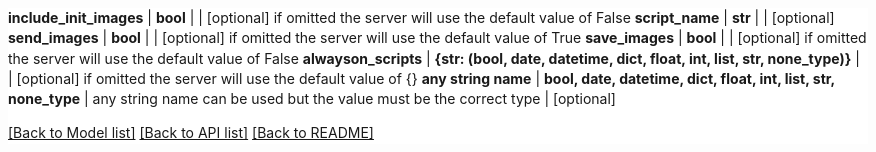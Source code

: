 **include_init_images** | **bool** |  | [optional]  if omitted the server will use the default value of False
**script_name** | **str** |  | [optional] 
**send_images** | **bool** |  | [optional]  if omitted the server will use the default value of True
**save_images** | **bool** |  | [optional]  if omitted the server will use the default value of False
**alwayson_scripts** | **{str: (bool, date, datetime, dict, float, int, list, str, none_type)}** |  | [optional]  if omitted the server will use the default value of {}
**any string name** | **bool, date, datetime, dict, float, int, list, str, none_type** | any string name can be used but the value must be the correct type | [optional]

[[Back to Model list]](../README.md#documentation-for-models) [[Back to API list]](../README.md#documentation-for-api-endpoints) [[Back to README]](../README.md)


